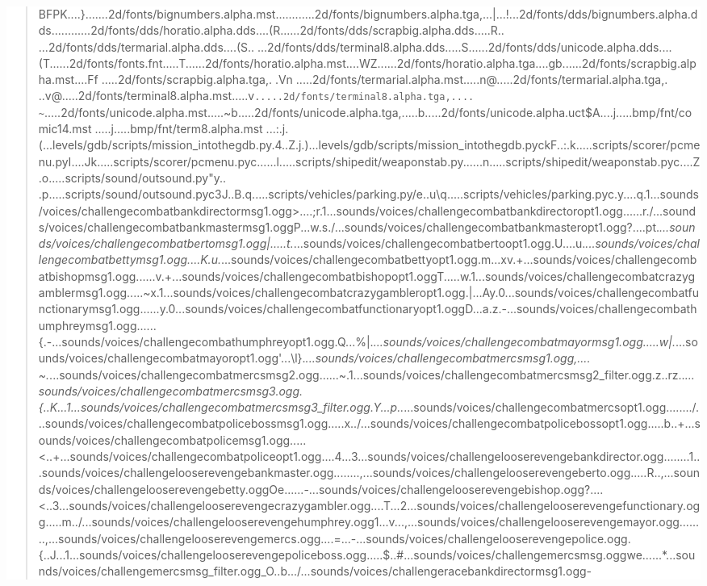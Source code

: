 > BFPK....}.......2d/fonts/bignumbers.alpha.mst............2d/fonts/bignumbers.alpha.tga,...|...!...2d/fonts/dds/bignumbers.alpha.dds............2d/fonts/dds/horatio.alpha.dds....(R......2d/fonts/dds/scrapbig.alpha.dds.....R.. ...2d/fonts/dds/termarial.alpha.dds....(S.. ...2d/fonts/dds/terminal8.alpha.dds.....S......2d/fonts/dds/unicode.alpha.dds....(T......2d/fonts/fonts.fnt.....T......2d/fonts/horatio.alpha.mst....WZ......2d/fonts/horatio.alpha.tga....gb......2d/fonts/scrapbig.alpha.mst....Ff .....2d/fonts/scrapbig.alpha.tga,. .Vn .....2d/fonts/termarial.alpha.mst.....n@.....2d/fonts/termarial.alpha.tga,. ..v@.....2d/fonts/terminal8.alpha.mst.....v`.....2d/fonts/terminal8.alpha.tga,....~`.....2d/fonts/unicode.alpha.mst.....~b.....2d/fonts/unicode.alpha.tga,.....b.....2d/fonts/unicode.alpha.uct$A....j.....bmp/fnt/comic14.mst .....j.....bmp/fnt/term8.alpha.mst ...:.j.(...levels/gdb/scripts/mission_intothegdb.py.4..Z.j.)...levels/gdb/scripts/mission_intothegdb.pyckF..:.k.....scripts/scorer/pcmenu.pyI....Jk.....scripts/scorer/pcmenu.pyc......l.....scripts/shipedit/weaponstab.py......n.....scripts/shipedit/weaponstab.pyc....Z.o.....scripts/sound/outsound.py"y.. .p.....scripts/sound/outsound.pyc3J..B.q.....scripts/vehicles/parking.py/e..u\q.....scripts/vehicles/parking.pyc.y....q.1...sounds/voices/challengecombatbankdirectormsg1.ogg>....;r.1...sounds/voices/challengecombatbankdirectoropt1.ogg......r./...sounds/voices/challengecombatbankmastermsg1.oggP...w.s./...sounds/voices/challengecombatbankmasteropt1.ogg?....pt.*...sounds/voices/challengecombatbertomsg1.ogg|.....t.*...sounds/voices/challengecombatbertoopt1.ogg.U....u.*...sounds/voices/challengecombatbettymsg1.ogg....K.u.*...sounds/voices/challengecombatbettyopt1.ogg.m...xv.+...sounds/voices/challengecombatbishopmsg1.ogg......v.+...sounds/voices/challengecombatbishopopt1.oggT.....w.1...sounds/voices/challengecombatcrazygamblermsg1.ogg.....~x.1...sounds/voices/challengecombatcrazygambleropt1.ogg.|...Ay.0...sounds/voices/challengecombatfunctionarymsg1.ogg......y.0...sounds/voices/challengecombatfunctionaryopt1.oggD...a.z.-...sounds/voices/challengecombathumphreymsg1.ogg......{.-...sounds/voices/challengecombathumphreyopt1.ogg.Q...%|.*...sounds/voices/challengecombatmayormsg1.ogg.....w|.*...sounds/voices/challengecombatmayoropt1.ogg'...\l}.*...sounds/voices/challengecombatmercsmsg1.ogg,.... ~.*...sounds/voices/challengecombatmercsmsg2.ogg......~.1...sounds/voices/challengecombatmercsmsg2_filter.ogg.z..rz..*...sounds/voices/challengecombatmercsmsg3.ogg.{..K...1...sounds/voices/challengecombatmercsmsg3_filter.ogg.Y...p..*...sounds/voices/challengecombatmercsopt1.ogg......../...sounds/voices/challengecombatpolicebossmsg1.ogg.....x../...sounds/voices/challengecombatpolicebossopt1.ogg.....b..+...sounds/voices/challengecombatpolicemsg1.ogg.....<..+...sounds/voices/challengecombatpoliceopt1.ogg....4...3...sounds/voices/challengelooserevengebankdirector.ogg........1...sounds/voices/challengelooserevengebankmaster.ogg........,...sounds/voices/challengelooserevengeberto.ogg.....R..,...sounds/voices/challengelooserevengebetty.oggOe......-...sounds/voices/challengelooserevengebishop.ogg?....<..3...sounds/voices/challengelooserevengecrazygambler.ogg....T...2...sounds/voices/challengelooserevengefunctionary.ogg.....m../...sounds/voices/challengelooserevengehumphrey.ogg1...v...,...sounds/voices/challengelooserevengemayor.ogg........,...sounds/voices/challengelooserevengemercs.ogg....=...-...sounds/voices/challengelooserevengepolice.ogg.{..J...1...sounds/voices/challengelooserevengepoliceboss.ogg.....$..#...sounds/voices/challengemercsmsg.oggwe......*...sounds/voices/challengemercsmsg_filter.ogg_O..b.../...sounds/voices/challengeracebankdirectormsg1.ogg-